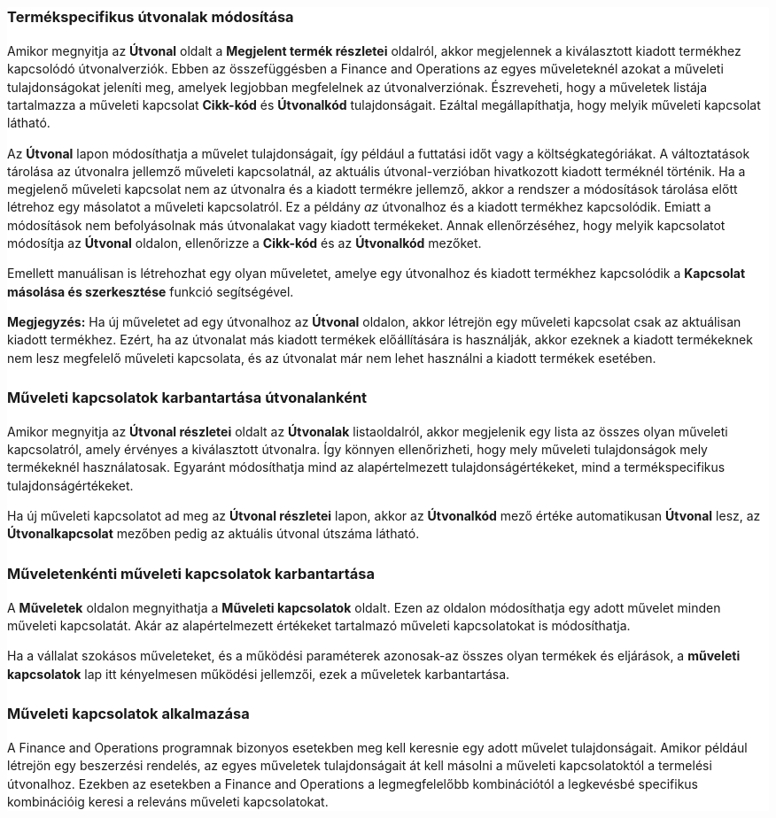 ### <a name="modifying-product-specific-routes"></a>Termékspecifikus útvonalak módosítása

Amikor megnyitja az **Útvonal** oldalt a **Megjelent termék részletei** oldalról, akkor megjelennek a kiválasztott kiadott termékhez kapcsolódó útvonalverziók. Ebben az összefüggésben a Finance and Operations az egyes műveleteknél azokat a műveleti tulajdonságokat jeleníti meg, amelyek legjobban megfelelnek az útvonalverziónak. Észreveheti, hogy a műveletek listája tartalmazza a műveleti kapcsolat **Cikk-kód** és **Útvonalkód** tulajdonságait. Ezáltal megállapíthatja, hogy melyik műveleti kapcsolat látható.  

Az **Útvonal** lapon módosíthatja a művelet tulajdonságait, így például a futtatási időt vagy a költségkategóriákat. A változtatások tárolása az útvonalra jellemző műveleti kapcsolatnál, az aktuális útvonal-verzióban hivatkozott kiadott terméknél történik. Ha a megjelenő műveleti kapcsolat nem az útvonalra és a kiadott termékre jellemző, akkor a rendszer a módosítások tárolása előtt létrehoz egy másolatot a műveleti kapcsolatról. Ez a példány *az* útvonalhoz és a kiadott termékhez kapcsolódik. Emiatt a módosítások nem befolyásolnak más útvonalakat vagy kiadott termékeket. Annak ellenőrzéséhez, hogy melyik kapcsolatot módosítja az **Útvonal** oldalon, ellenőrizze a **Cikk-kód** és az **Útvonalkód** mezőket.  

Emellett manuálisan is létrehozhat egy olyan műveletet, amelye egy útvonalhoz és kiadott termékhez kapcsolódik a **Kapcsolat másolása és szerkesztése** funkció segítségével.  

**Megjegyzés:** Ha új műveletet ad egy útvonalhoz az **Útvonal** oldalon, akkor létrejön egy műveleti kapcsolat csak az aktuálisan kiadott termékhez. Ezért, ha az útvonalat más kiadott termékek előállítására is használják, akkor ezeknek a kiadott termékeknek nem lesz megfelelő műveleti kapcsolata, és az útvonalat már nem lehet használni a kiadott termékek esetében.

### <a name="maintaining-operation-relations-per-route"></a>Műveleti kapcsolatok karbantartása útvonalanként

Amikor megnyitja az **Útvonal részletei** oldalt az **Útvonalak** listaoldalról, akkor megjelenik egy lista az összes olyan műveleti kapcsolatról, amely érvényes a kiválasztott útvonalra. Így könnyen ellenőrizheti, hogy mely műveleti tulajdonságok mely termékeknél használatosak. Egyaránt módosíthatja mind az alapértelmezett tulajdonságértékeket, mind a termékspecifikus tulajdonságértékeket.  

Ha új műveleti kapcsolatot ad meg az **Útvonal részletei** lapon, akkor az **Útvonalkód** mező értéke automatikusan **Útvonal** lesz, az **Útvonalkapcsolat** mezőben pedig az aktuális útvonal útszáma látható.

### <a name="maintaining-operation-relations-per-operation"></a>Műveletenkénti műveleti kapcsolatok karbantartása

A **Műveletek** oldalon megnyithatja a **Műveleti kapcsolatok** oldalt. Ezen az oldalon módosíthatja egy adott művelet minden műveleti kapcsolatát. Akár az alapértelmezett értékeket tartalmazó műveleti kapcsolatokat is módosíthatja.  

Ha a vállalat szokásos műveleteket, és a működési paraméterek azonosak-az összes olyan termékek és eljárások, a **műveleti kapcsolatok** lap itt kényelmesen működési jellemzői, ezek a műveletek karbantartása.

### <a name="applying-operation-relations"></a>Műveleti kapcsolatok alkalmazása

A Finance and Operations programnak bizonyos esetekben meg kell keresnie egy adott művelet tulajdonságait. Amikor például létrejön egy beszerzési rendelés, az egyes műveletek tulajdonságait át kell másolni a műveleti kapcsolatoktól a termelési útvonalhoz. Ezekben az esetekben a Finance and Operations a legmegfelelőbb kombinációtól a legkevésbé specifikus kombinációig keresi a releváns műveleti kapcsolatokat.  
